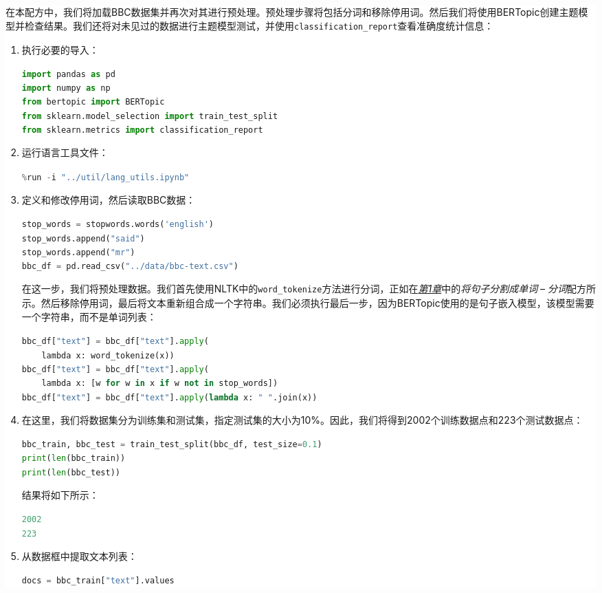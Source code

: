 在本配方中，我们将加载BBC数据集并再次对其进行预处理。预处理步骤将包括分词和移除停用词。然后我们将使用BERTopic创建主题模型并检查结果。我们还将对未见过的数据进行主题模型测试，并使用`classification_report`查看准确度统计信息：

1.  执行必要的导入：

    ```py
    import pandas as pd
    import numpy as np
    from bertopic import BERTopic
    from sklearn.model_selection import train_test_split
    from sklearn.metrics import classification_report
    ```

1.  运行语言工具文件：

    ```py
    %run -i "../util/lang_utils.ipynb"
    ```

1.  定义和修改停用词，然后读取BBC数据：

    ```py
    stop_words = stopwords.words('english')
    stop_words.append("said")
    stop_words.append("mr")
    bbc_df = pd.read_csv("../data/bbc-text.csv")
    ```

    在这一步，我们将预处理数据。我们首先使用NLTK中的`word_tokenize`方法进行分词，正如在[*第1章*](B18411_01.xhtml#_idTextAnchor013)中的*将句子分割成单词 – 分词*配方所示。然后移除停用词，最后将文本重新组合成一个字符串。我们必须执行最后一步，因为BERTopic使用的是句子嵌入模型，该模型需要一个字符串，而不是单词列表：

    ```py
    bbc_df["text"] = bbc_df["text"].apply(
        lambda x: word_tokenize(x))
    bbc_df["text"] = bbc_df["text"].apply(
        lambda x: [w for w in x if w not in stop_words])
    bbc_df["text"] = bbc_df["text"].apply(lambda x: " ".join(x))
    ```

1.  在这里，我们将数据集分为训练集和测试集，指定测试集的大小为10%。因此，我们将得到2002个训练数据点和223个测试数据点：

    ```py
    bbc_train, bbc_test = train_test_split(bbc_df, test_size=0.1)
    print(len(bbc_train))
    print(len(bbc_test))
    ```

    结果将如下所示：

    ```py
    2002
    223
    ```

1.  从数据框中提取文本列表：

    ```py
    docs = bbc_train["text"].values
    ```
